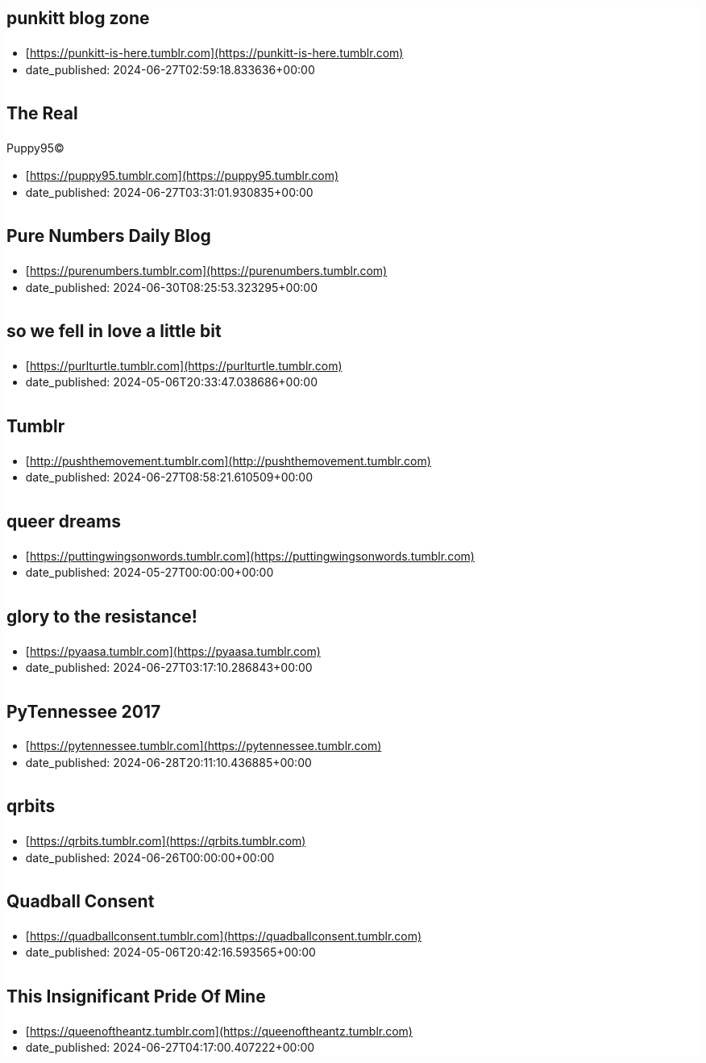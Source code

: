  ## punkitt blog zone
 - [https://punkitt-is-here.tumblr.com](https://punkitt-is-here.tumblr.com)
 - date_published: 2024-06-27T02:59:18.833636+00:00

 ## The Real
Puppy95©️
 - [https://puppy95.tumblr.com](https://puppy95.tumblr.com)
 - date_published: 2024-06-27T03:31:01.930835+00:00

 ## Pure Numbers Daily Blog
 - [https://purenumbers.tumblr.com](https://purenumbers.tumblr.com)
 - date_published: 2024-06-30T08:25:53.323295+00:00

 ## so we fell in love a little bit
 - [https://purlturtle.tumblr.com](https://purlturtle.tumblr.com)
 - date_published: 2024-05-06T20:33:47.038686+00:00

 ## Tumblr
 - [http://pushthemovement.tumblr.com](http://pushthemovement.tumblr.com)
 - date_published: 2024-06-27T08:58:21.610509+00:00

 ## queer dreams
 - [https://puttingwingsonwords.tumblr.com](https://puttingwingsonwords.tumblr.com)
 - date_published: 2024-05-27T00:00:00+00:00

 ## glory to the resistance!
 - [https://pyaasa.tumblr.com](https://pyaasa.tumblr.com)
 - date_published: 2024-06-27T03:17:10.286843+00:00

 ## PyTennessee 2017
 - [https://pytennessee.tumblr.com](https://pytennessee.tumblr.com)
 - date_published: 2024-06-28T20:11:10.436885+00:00

 ## qrbits
 - [https://qrbits.tumblr.com](https://qrbits.tumblr.com)
 - date_published: 2024-06-26T00:00:00+00:00

 ## Quadball Consent
 - [https://quadballconsent.tumblr.com](https://quadballconsent.tumblr.com)
 - date_published: 2024-05-06T20:42:16.593565+00:00

 ## This Insignificant Pride Of Mine
 - [https://queenoftheantz.tumblr.com](https://queenoftheantz.tumblr.com)
 - date_published: 2024-06-27T04:17:00.407222+00:00
